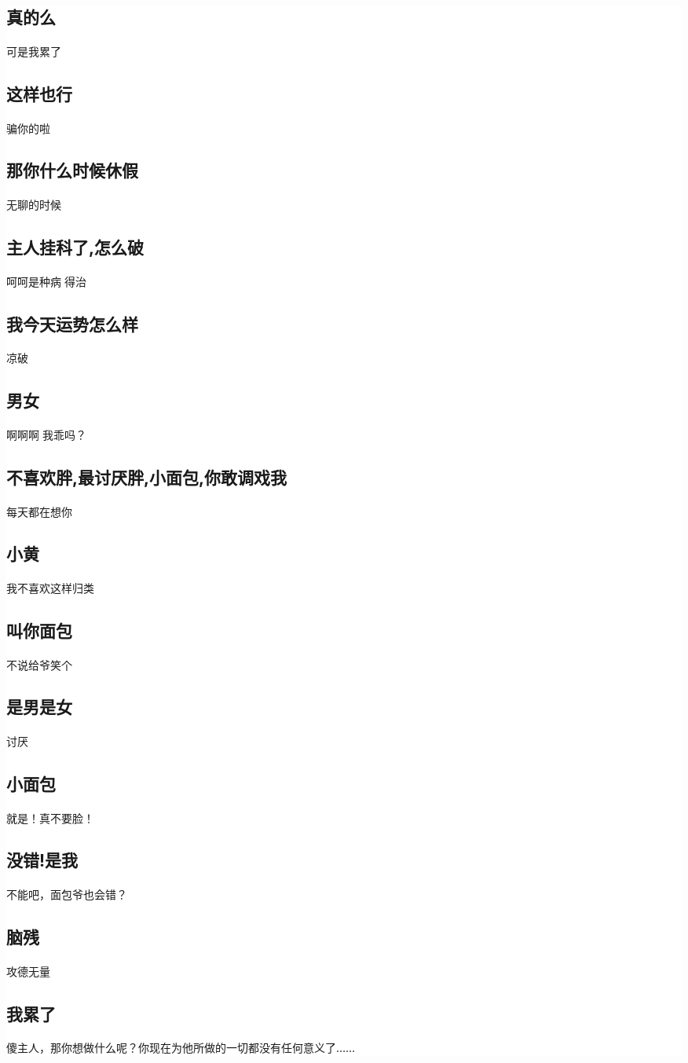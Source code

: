 ## 真的么
可是我累了

## 这样也行
骗你的啦

## 那你什么时候休假
无聊的时候

## 主人挂科了,怎么破
呵呵是种病 得治

## 我今天运势怎么样
凉破

## 男女
啊啊啊 我乖吗？

## 不喜欢胖,最讨厌胖,小面包,你敢调戏我
每天都在想你

## 小黄
我不喜欢这样归类

## 叫你面包
不说给爷笑个

## 是男是女
讨厌

## 小面包
就是！真不要脸！

## 没错!是我
不能吧，面包爷也会错？

## 脑残
攻德无量

## 我累了
傻主人，那你想做什么呢？你现在为他所做的一切都没有任何意义了……
